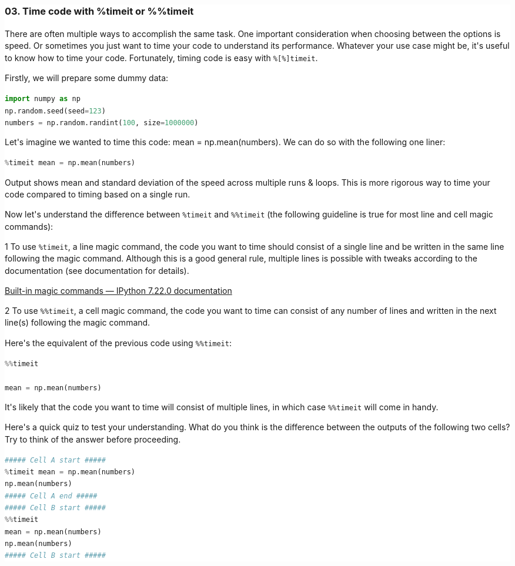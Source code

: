 ### 03. Time code with %timeit or %%timeit

There are often multiple ways to accomplish the same task. One important consideration when choosing between the options is speed. Or sometimes you just want to time your code to understand its performance. Whatever your use case might be, it's useful to know how to time your code. Fortunately, timing code is easy with `%[%]timeit`.

Firstly, we will prepare some dummy data:

```py
import numpy as np
np.random.seed(seed=123)
numbers = np.random.randint(100, size=1000000)
```

Let's imagine we wanted to time this code: mean = np.mean(numbers). We can do so with the following one liner:

```py
%timeit mean = np.mean(numbers)
```

Output shows mean and standard deviation of the speed across multiple runs & loops. This is more rigorous way to time your code compared to timing based on a single run.

Now let's understand the difference between `%timeit` and `%%timeit` (the following guideline is true for most line and cell magic commands):

1 To use `%timeit`, a line magic command, the code you want to time should consist of a single line and be written in the same line following the magic command. Although this is a good general rule, multiple lines is possible with tweaks according to the documentation (see documentation for details).

[Built-in magic commands — IPython 7.22.0 documentation](https://ipython.readthedocs.io/en/stable/interactive/magics.html#magic-timeit)

2 To use `%%timeit`, a cell magic command, the code you want to time can consist of any number of lines and written in the next line(s) following the magic command.

Here's the equivalent of the previous code using `%%timeit`:

```py
%%timeit

mean = np.mean(numbers)
```

It's likely that the code you want to time will consist of multiple lines, in which case `%%timeit` will come in handy.

Here's a quick quiz to test your understanding. What do you think is the difference between the outputs of the following two cells? Try to think of the answer before proceeding.

```py
##### Cell A start #####
%timeit mean = np.mean(numbers)
np.mean(numbers)
##### Cell A end #####
##### Cell B start #####
%%timeit 
mean = np.mean(numbers)
np.mean(numbers)
##### Cell B start #####
```

